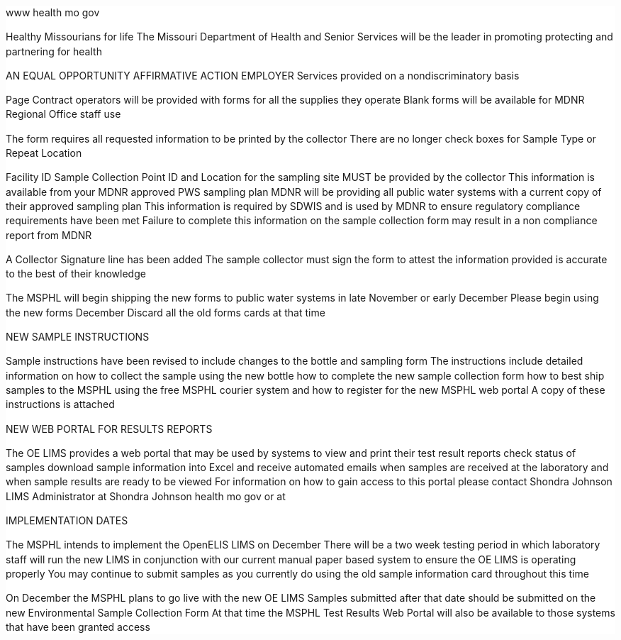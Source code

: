 www health mo gov

Healthy Missourians for life
The Missouri Department of Health and Senior Services will be the leader in promoting protecting and partnering for health

AN EQUAL OPPORTUNITY AFFIRMATIVE ACTION EMPLOYER Services provided on a nondiscriminatory basis



Page
Contract operators will be provided with forms for all the supplies they operate Blank forms will
be available for MDNR Regional Office staff use

The form requires all requested information to be printed by the collector There are no longer
check boxes for Sample Type or Repeat Location

Facility ID Sample Collection Point ID and Location for the sampling site MUST be
provided by the collector This information is available from your MDNR approved PWS
sampling plan MDNR will be providing all public water systems with a current copy of their
approved sampling plan This information is required by SDWIS and is used by MDNR to
ensure regulatory compliance requirements have been met Failure to complete this information
on the sample collection form may result in a non compliance report from MDNR

A Collector Signature line has been added The sample collector must sign the form to attest the
information provided is accurate to the best of their knowledge

The MSPHL will begin shipping the new forms to public water systems in late November or early
December Please begin using the new forms December Discard all the old forms cards
at that time

NEW SAMPLE INSTRUCTIONS

Sample instructions have been revised to include changes to the bottle and sampling form The
instructions include detailed information on how to collect the sample using the new bottle how to
complete the new sample collection form how to best ship samples to the MSPHL using the free
MSPHL courier system and how to register for the new MSPHL web portal A copy of these
instructions is attached

NEW WEB PORTAL FOR RESULTS REPORTS

The OE LIMS provides a web portal that may be used by systems to view and print their test result
reports check status of samples download sample information into Excel and receive automated emails
when samples are received at the laboratory and when sample results are ready to be viewed For
information on how to gain access to this portal please contact Shondra Johnson LIMS Administrator
at Shondra Johnson health mo gov or at

IMPLEMENTATION DATES

The MSPHL intends to implement the OpenELIS LIMS on December There will be a two
week testing period in which laboratory staff will run the new LIMS in conjunction with our current
manual paper based system to ensure the OE LIMS is operating properly You may continue to submit
samples as you currently do using the old sample information card throughout this time

On December the MSPHL plans to go live with the new OE LIMS Samples submitted
after that date should be submitted on the new Environmental Sample Collection Form At that time the
MSPHL Test Results Web Portal will also be available to those systems that have been granted access
